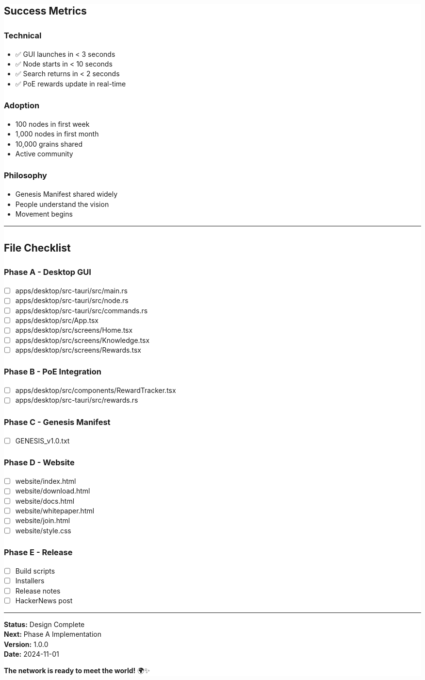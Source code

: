 
## Success Metrics

### Technical
- ✅ GUI launches in < 3 seconds
- ✅ Node starts in < 10 seconds
- ✅ Search returns in < 2 seconds
- ✅ PoE rewards update in real-time

### Adoption
- 100 nodes in first week
- 1,000 nodes in first month
- 10,000 grains shared
- Active community

### Philosophy
- Genesis Manifest shared widely
- People understand the vision
- Movement begins

---

## File Checklist

### Phase A - Desktop GUI
- [ ] apps/desktop/src-tauri/src/main.rs
- [ ] apps/desktop/src-tauri/src/node.rs
- [ ] apps/desktop/src-tauri/src/commands.rs
- [ ] apps/desktop/src/App.tsx
- [ ] apps/desktop/src/screens/Home.tsx
- [ ] apps/desktop/src/screens/Knowledge.tsx
- [ ] apps/desktop/src/screens/Rewards.tsx

### Phase B - PoE Integration
- [ ] apps/desktop/src/components/RewardTracker.tsx
- [ ] apps/desktop/src-tauri/src/rewards.rs

### Phase C - Genesis Manifest
- [ ] GENESIS_v1.0.txt

### Phase D - Website
- [ ] website/index.html
- [ ] website/download.html
- [ ] website/docs.html
- [ ] website/whitepaper.html
- [ ] website/join.html
- [ ] website/style.css

### Phase E - Release
- [ ] Build scripts
- [ ] Installers
- [ ] Release notes
- [ ] HackerNews post

---

**Status:** Design Complete  
**Next:** Phase A Implementation  
**Version:** 1.0.0  
**Date:** 2024-11-01

**The network is ready to meet the world!** 🌍✨
